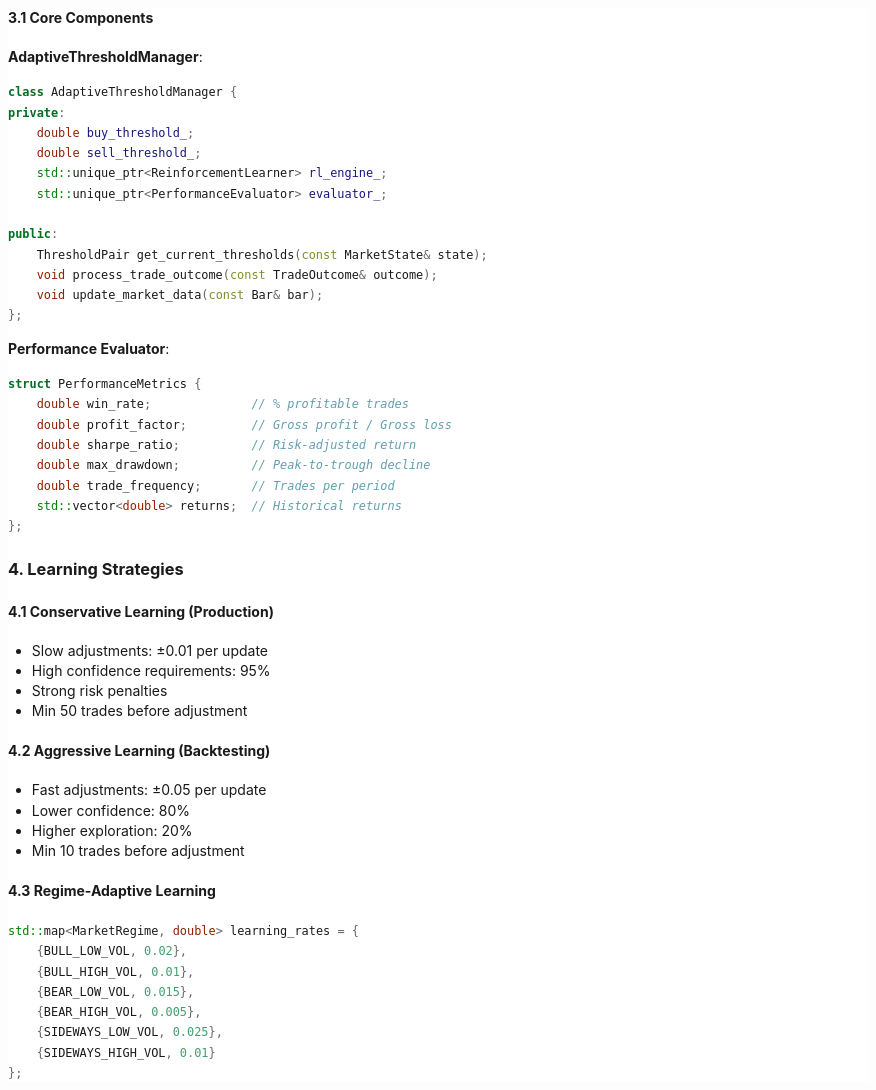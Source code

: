 #### 3.1 Core Components

**AdaptiveThresholdManager**:
```cpp
class AdaptiveThresholdManager {
private:
    double buy_threshold_;
    double sell_threshold_;
    std::unique_ptr<ReinforcementLearner> rl_engine_;
    std::unique_ptr<PerformanceEvaluator> evaluator_;
    
public:
    ThresholdPair get_current_thresholds(const MarketState& state);
    void process_trade_outcome(const TradeOutcome& outcome);
    void update_market_data(const Bar& bar);
};
```

**Performance Evaluator**:
```cpp
struct PerformanceMetrics {
    double win_rate;              // % profitable trades
    double profit_factor;         // Gross profit / Gross loss
    double sharpe_ratio;          // Risk-adjusted return
    double max_drawdown;          // Peak-to-trough decline
    double trade_frequency;       // Trades per period
    std::vector<double> returns;  // Historical returns
};
```

### 4. Learning Strategies

#### 4.1 Conservative Learning (Production)
- Slow adjustments: ±0.01 per update
- High confidence requirements: 95%
- Strong risk penalties
- Min 50 trades before adjustment

#### 4.2 Aggressive Learning (Backtesting)
- Fast adjustments: ±0.05 per update
- Lower confidence: 80%
- Higher exploration: 20%
- Min 10 trades before adjustment

#### 4.3 Regime-Adaptive Learning
```cpp
std::map<MarketRegime, double> learning_rates = {
    {BULL_LOW_VOL, 0.02},
    {BULL_HIGH_VOL, 0.01},
    {BEAR_LOW_VOL, 0.015},
    {BEAR_HIGH_VOL, 0.005},
    {SIDEWAYS_LOW_VOL, 0.025},
    {SIDEWAYS_HIGH_VOL, 0.01}
};
```
